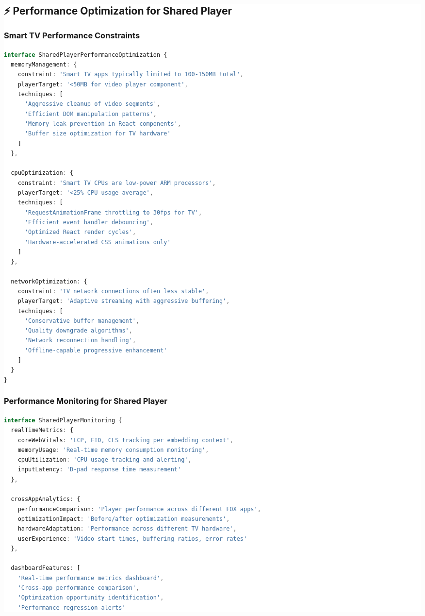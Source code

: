 
## **⚡ Performance Optimization for Shared Player**

### **Smart TV Performance Constraints**
```typescript
interface SharedPlayerPerformanceOptimization {
  memoryManagement: {
    constraint: 'Smart TV apps typically limited to 100-150MB total',
    playerTarget: '<50MB for video player component',
    techniques: [
      'Aggressive cleanup of video segments',
      'Efficient DOM manipulation patterns',
      'Memory leak prevention in React components',
      'Buffer size optimization for TV hardware'
    ]
  },

  cpuOptimization: {
    constraint: 'Smart TV CPUs are low-power ARM processors',
    playerTarget: '<25% CPU usage average',
    techniques: [
      'RequestAnimationFrame throttling to 30fps for TV',
      'Efficient event handler debouncing',
      'Optimized React render cycles',
      'Hardware-accelerated CSS animations only'
    ]
  },

  networkOptimization: {
    constraint: 'TV network connections often less stable',
    playerTarget: 'Adaptive streaming with aggressive buffering',
    techniques: [
      'Conservative buffer management',
      'Quality downgrade algorithms',
      'Network reconnection handling',
      'Offline-capable progressive enhancement'
    ]
  }
}
```

### **Performance Monitoring for Shared Player**
```typescript
interface SharedPlayerMonitoring {
  realTimeMetrics: {
    coreWebVitals: 'LCP, FID, CLS tracking per embedding context',
    memoryUsage: 'Real-time memory consumption monitoring',
    cpuUtilization: 'CPU usage tracking and alerting',
    inputLatency: 'D-pad response time measurement'
  },

  crossAppAnalytics: {
    performanceComparison: 'Player performance across different FOX apps',
    optimizationImpact: 'Before/after optimization measurements',
    hardwareAdaptation: 'Performance across different TV hardware',
    userExperience: 'Video start times, buffering ratios, error rates'
  },

  dashboardFeatures: [
    'Real-time performance metrics dashboard',
    'Cross-app performance comparison',
    'Optimization opportunity identification',
    'Performance regression alerts'
```